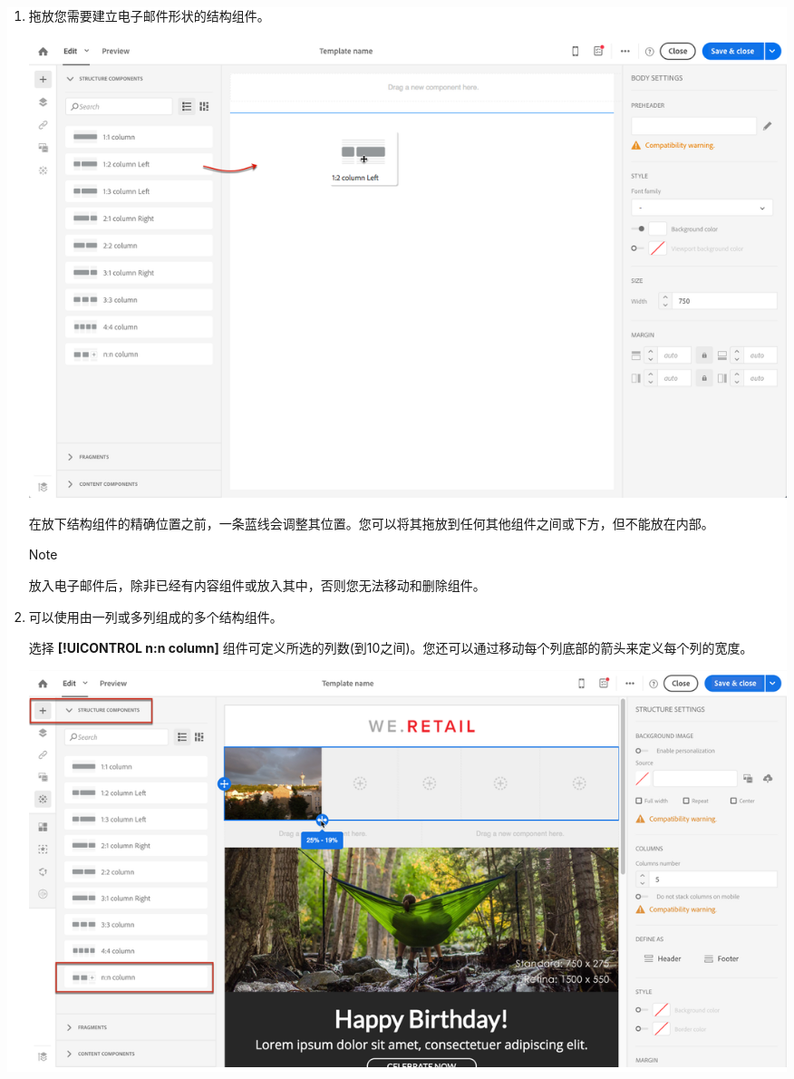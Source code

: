 1. 拖放您需要建立电子邮件形状的结构组件。

   ![](assets/email_designer_structure_components.png)

   在放下结构组件的精确位置之前，一条蓝线会调整其位置。您可以将其拖放到任何其他组件之间或下方，但不能放在内部。

   >[!NOTE]
   >
   >放入电子邮件后，除非已经有内容组件或放入其中，否则您无法移动和删除组件。

1. 可以使用由一列或多列组成的多个结构组件。

   选择 **[!UICONTROL n:n column]** 组件可定义所选的列数(到10之间)。您还可以通过移动每个列底部的箭头来定义每个列的宽度。

   ![](assets/email_designer_n-n-column.png)
